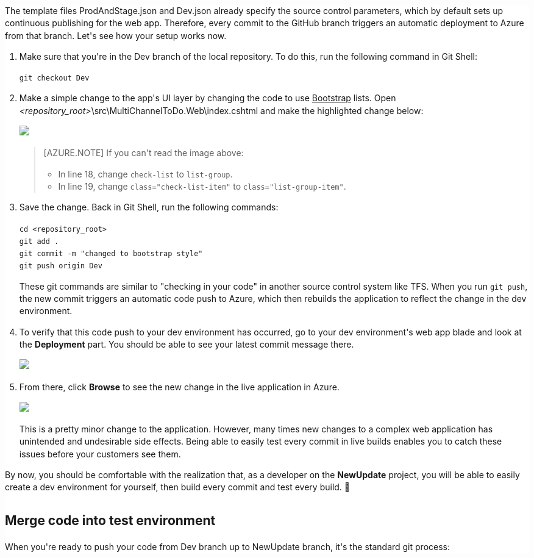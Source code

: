 The template files ProdAndStage.json and Dev.json already specify the source control parameters, which by default sets up continuous publishing for the web app. Therefore, every commit to the GitHub branch triggers an automatic deployment to Azure from that branch. Let's see how your setup works now.

1.	Make sure that you're in the Dev branch of the local repository. To do this, run the following command in Git Shell:

		git checkout Dev

2.	Make a simple change to the app's UI layer by changing the code to use [Bootstrap](http://getbootstrap.com/components/) lists. Open *&lt;repository_root>*\src\MultiChannelToDo.Web\index.cshtml and make the highlighted change below:

	![](./media/app-service-agile-software-development/commit-1-changes.png)

	>[AZURE.NOTE] If you can't read the image above: 
	>
	>- In line 18, change `check-list` to `list-group`.
	>- In line 19, change `class="check-list-item"` to `class="list-group-item"`.

3.	Save the change. Back in Git Shell, run the following commands:

		cd <repository_root>
		git add .
		git commit -m "changed to bootstrap style"
		git push origin Dev
 
	These git commands are similar to "checking in your code" in another source control system like TFS. When you run `git push`, the new commit triggers an automatic code push to Azure, which then rebuilds the application to reflect the change in the dev environment.

4.	To verify that this code push to your dev environment has occurred, go to your dev environment's web app blade and look at the **Deployment** part. You should be able to see your latest commit message there.

	![](./media/app-service-agile-software-development/commit-2-deployed.png)

5.	From there, click **Browse** to see the new change in the live application in Azure.

	![](./media/app-service-agile-software-development/commit-3-webapp-in-browser.png)

	This is a pretty minor change to the application. However, many times new changes to a complex web application has unintended and undesirable side effects. Being able to easily test every commit in live builds enables you to catch these issues before your customers see them.

By now, you should be comfortable with the realization that, as a developer on the **NewUpdate** project, you will be able to easily create a dev environment for yourself, then build every commit and test every build.


## Merge code into test environment ##

When you're ready to push your code from Dev branch up to NewUpdate branch, it's the standard git process:
